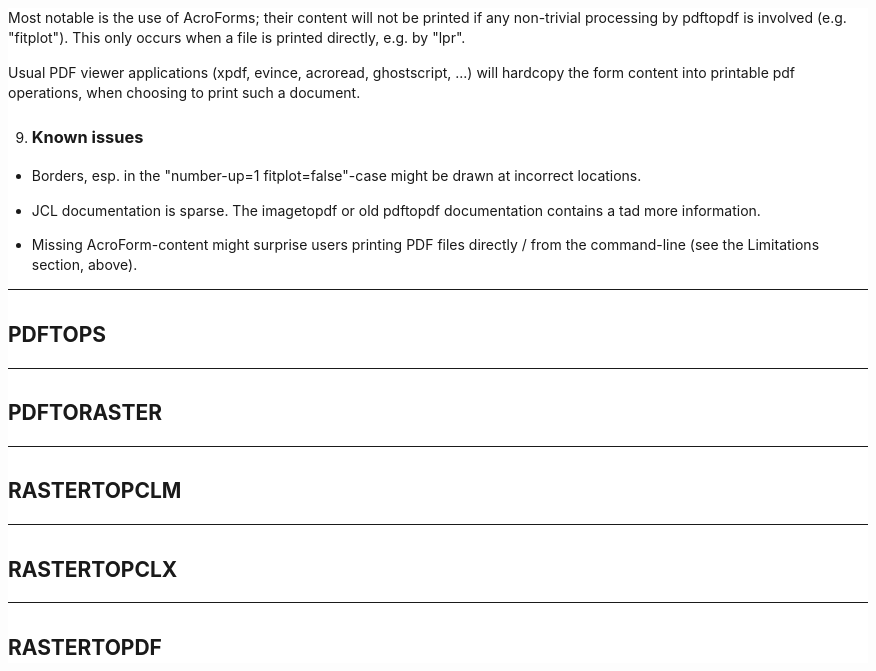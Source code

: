 Most notable is the use of AcroForms; their content will not be printed
if any non-trivial processing by pdftopdf is involved (e.g. "fitplot").
This only occurs when a file is printed directly, e.g. by "lpr".

Usual PDF viewer applications (xpdf, evince, acroread, ghostscript, ...)
will hardcopy the form content into printable pdf operations,
when choosing to print such a document.

9. ### Known issues

- Borders, esp. in the "number-up=1 fitplot=false"-case might be drawn
  at incorrect locations.

- JCL documentation is sparse.
  The imagetopdf or old pdftopdf documentation contains a tad more information.

- Missing AcroForm-content might surprise users printing PDF files directly /
  from the command-line (see the Limitations section, above).




___

<h2 id="pdftops"> PDFTOPS </h2>

___

<h2 id="pdftoraster"> PDFTORASTER </h2>

___

<h2 id="rastertopclm"> RASTERTOPCLM </h2>

___

<h2 id="rastertopclx"> RASTERTOPCLX </h2>

___

<h2 id="rastertopdf"> RASTERTOPDF </h2>

